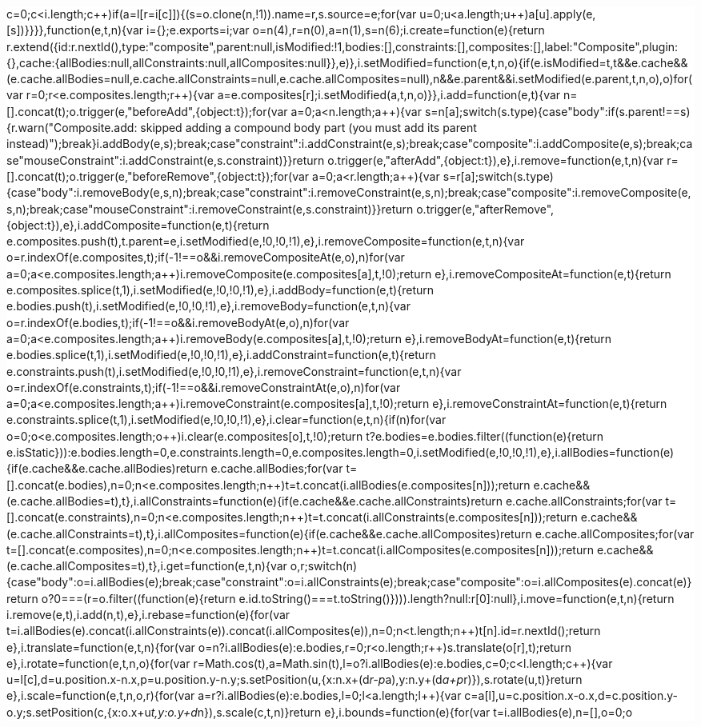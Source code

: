 c=0;c<i.length;c++)if(a=l[r=i[c]]){(s=o.clone(n,!1)).name=r,s.source=e;for(var u=0;u<a.length;u++)a[u].apply(e,[s])}}}},function(e,t,n){var i={};e.exports=i;var o=n(4),r=n(0),a=n(1),s=n(6);i.create=function(e){return r.extend({id:r.nextId(),type:"composite",parent:null,isModified:!1,bodies:[],constraints:[],composites:[],label:"Composite",plugin:{},cache:{allBodies:null,allConstraints:null,allComposites:null}},e)},i.setModified=function(e,t,n,o){if(e.isModified=t,t&&e.cache&&(e.cache.allBodies=null,e.cache.allConstraints=null,e.cache.allComposites=null),n&&e.parent&&i.setModified(e.parent,t,n,o),o)for(var r=0;r<e.composites.length;r++){var a=e.composites[r];i.setModified(a,t,n,o)}},i.add=function(e,t){var n=[].concat(t);o.trigger(e,"beforeAdd",{object:t});for(var a=0;a<n.length;a++){var s=n[a];switch(s.type){case"body":if(s.parent!==s){r.warn("Composite.add: skipped adding a compound body part (you must add its parent instead)");break}i.addBody(e,s);break;case"constraint":i.addConstraint(e,s);break;case"composite":i.addComposite(e,s);break;case"mouseConstraint":i.addConstraint(e,s.constraint)}}return o.trigger(e,"afterAdd",{object:t}),e},i.remove=function(e,t,n){var r=[].concat(t);o.trigger(e,"beforeRemove",{object:t});for(var a=0;a<r.length;a++){var s=r[a];switch(s.type){case"body":i.removeBody(e,s,n);break;case"constraint":i.removeConstraint(e,s,n);break;case"composite":i.removeComposite(e,s,n);break;case"mouseConstraint":i.removeConstraint(e,s.constraint)}}return o.trigger(e,"afterRemove",{object:t}),e},i.addComposite=function(e,t){return e.composites.push(t),t.parent=e,i.setModified(e,!0,!0,!1),e},i.removeComposite=function(e,t,n){var o=r.indexOf(e.composites,t);if(-1!==o&&i.removeCompositeAt(e,o),n)for(var a=0;a<e.composites.length;a++)i.removeComposite(e.composites[a],t,!0);return e},i.removeCompositeAt=function(e,t){return e.composites.splice(t,1),i.setModified(e,!0,!0,!1),e},i.addBody=function(e,t){return e.bodies.push(t),i.setModified(e,!0,!0,!1),e},i.removeBody=function(e,t,n){var o=r.indexOf(e.bodies,t);if(-1!==o&&i.removeBodyAt(e,o),n)for(var a=0;a<e.composites.length;a++)i.removeBody(e.composites[a],t,!0);return e},i.removeBodyAt=function(e,t){return e.bodies.splice(t,1),i.setModified(e,!0,!0,!1),e},i.addConstraint=function(e,t){return e.constraints.push(t),i.setModified(e,!0,!0,!1),e},i.removeConstraint=function(e,t,n){var o=r.indexOf(e.constraints,t);if(-1!==o&&i.removeConstraintAt(e,o),n)for(var a=0;a<e.composites.length;a++)i.removeConstraint(e.composites[a],t,!0);return e},i.removeConstraintAt=function(e,t){return e.constraints.splice(t,1),i.setModified(e,!0,!0,!1),e},i.clear=function(e,t,n){if(n)for(var o=0;o<e.composites.length;o++)i.clear(e.composites[o],t,!0);return t?e.bodies=e.bodies.filter((function(e){return e.isStatic})):e.bodies.length=0,e.constraints.length=0,e.composites.length=0,i.setModified(e,!0,!0,!1),e},i.allBodies=function(e){if(e.cache&&e.cache.allBodies)return e.cache.allBodies;for(var t=[].concat(e.bodies),n=0;n<e.composites.length;n++)t=t.concat(i.allBodies(e.composites[n]));return e.cache&&(e.cache.allBodies=t),t},i.allConstraints=function(e){if(e.cache&&e.cache.allConstraints)return e.cache.allConstraints;for(var t=[].concat(e.constraints),n=0;n<e.composites.length;n++)t=t.concat(i.allConstraints(e.composites[n]));return e.cache&&(e.cache.allConstraints=t),t},i.allComposites=function(e){if(e.cache&&e.cache.allComposites)return e.cache.allComposites;for(var t=[].concat(e.composites),n=0;n<e.composites.length;n++)t=t.concat(i.allComposites(e.composites[n]));return e.cache&&(e.cache.allComposites=t),t},i.get=function(e,t,n){var o,r;switch(n){case"body":o=i.allBodies(e);break;case"constraint":o=i.allConstraints(e);break;case"composite":o=i.allComposites(e).concat(e)}return o?0===(r=o.filter((function(e){return e.id.toString()===t.toString()}))).length?null:r[0]:null},i.move=function(e,t,n){return i.remove(e,t),i.add(n,t),e},i.rebase=function(e){for(var t=i.allBodies(e).concat(i.allConstraints(e)).concat(i.allComposites(e)),n=0;n<t.length;n++)t[n].id=r.nextId();return e},i.translate=function(e,t,n){for(var o=n?i.allBodies(e):e.bodies,r=0;r<o.length;r++)s.translate(o[r],t);return e},i.rotate=function(e,t,n,o){for(var r=Math.cos(t),a=Math.sin(t),l=o?i.allBodies(e):e.bodies,c=0;c<l.length;c++){var u=l[c],d=u.position.x-n.x,p=u.position.y-n.y;s.setPosition(u,{x:n.x+(d*r-p*a),y:n.y+(d*a+p*r)}),s.rotate(u,t)}return e},i.scale=function(e,t,n,o,r){for(var a=r?i.allBodies(e):e.bodies,l=0;l<a.length;l++){var c=a[l],u=c.position.x-o.x,d=c.position.y-o.y;s.setPosition(c,{x:o.x+u*t,y:o.y+d*n}),s.scale(c,t,n)}return e},i.bounds=function(e){for(var t=i.allBodies(e),n=[],o=0;o